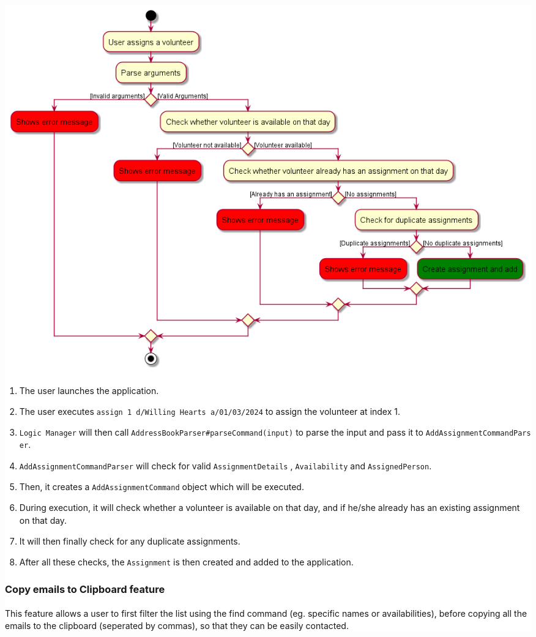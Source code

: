 ![AssignActivityDiagram](images/AssignActivityDiagram.png)

1. The user launches the application.

2. The user executes `assign 1 d/Willing Hearts a/01/03/2024` to assign the volunteer at index 1.

3. `Logic Manager` will then call `AddressBookParser#parseCommand(input)` to parse the input and pass it to `AddAssignmentCommandParser`.

4. `AddAssignmentCommandParser` will check for valid `AssignmentDetails` , `Availability` and `AssignedPerson`.

5. Then, it creates a `AddAssignmentCommand` object which will be executed.

6. During execution, it will check whether a volunteer is available on that day, and if he/she already has an existing assignment on that day.

7. It will then finally check for any duplicate assignments.

8. After all these checks, the `Assignment` is then created and added to the application.

###  Copy emails to Clipboard feature


This feature allows a user to first filter the list using the find command (eg. specific names or availabilities), before copying all the emails to the clipboard (seperated by commas), so that they can be easily contacted.
